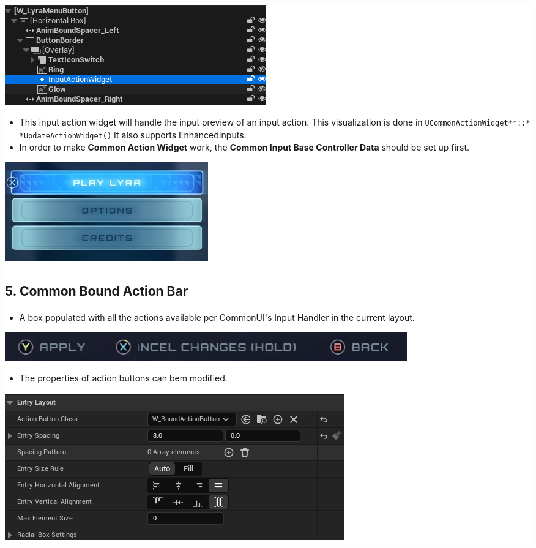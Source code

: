 ![Common_UI_4](/assets/images/posts/common_ui/Common_UI_4.png)

- This input action widget will handle the input preview of an input action. This visualization is done in `UCommonActionWidget**::**UpdateActionWidget()` It also supports EnhancedInputs.
- In order to make **Common Action Widget** work, the **Common Input Base Controller Data** should be set up first.

![Common_UI_5](/assets/images/posts/common_ui/Common_UI_5.png)

## 5. Common Bound Action Bar

- A box populated with all the actions available per CommonUI's Input Handler in the current layout.

![Common_UI_6](/assets/images/posts/common_ui/Common_UI_6.png)

- The properties of action buttons can bem modified.

![Common_UI_7](/assets/images/posts/common_ui/Common_UI_7.png)
